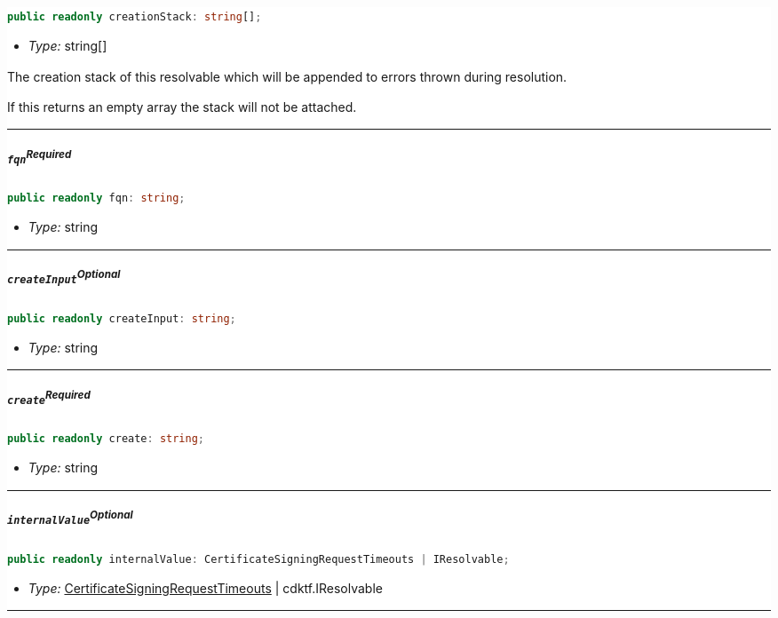```typescript
public readonly creationStack: string[];
```

- *Type:* string[]

The creation stack of this resolvable which will be appended to errors thrown during resolution.

If this returns an empty array the stack will not be attached.

---

##### `fqn`<sup>Required</sup> <a name="fqn" id="@cdktf/provider-kubernetes.certificateSigningRequest.CertificateSigningRequestTimeoutsOutputReference.property.fqn"></a>

```typescript
public readonly fqn: string;
```

- *Type:* string

---

##### `createInput`<sup>Optional</sup> <a name="createInput" id="@cdktf/provider-kubernetes.certificateSigningRequest.CertificateSigningRequestTimeoutsOutputReference.property.createInput"></a>

```typescript
public readonly createInput: string;
```

- *Type:* string

---

##### `create`<sup>Required</sup> <a name="create" id="@cdktf/provider-kubernetes.certificateSigningRequest.CertificateSigningRequestTimeoutsOutputReference.property.create"></a>

```typescript
public readonly create: string;
```

- *Type:* string

---

##### `internalValue`<sup>Optional</sup> <a name="internalValue" id="@cdktf/provider-kubernetes.certificateSigningRequest.CertificateSigningRequestTimeoutsOutputReference.property.internalValue"></a>

```typescript
public readonly internalValue: CertificateSigningRequestTimeouts | IResolvable;
```

- *Type:* <a href="#@cdktf/provider-kubernetes.certificateSigningRequest.CertificateSigningRequestTimeouts">CertificateSigningRequestTimeouts</a> | cdktf.IResolvable

---



